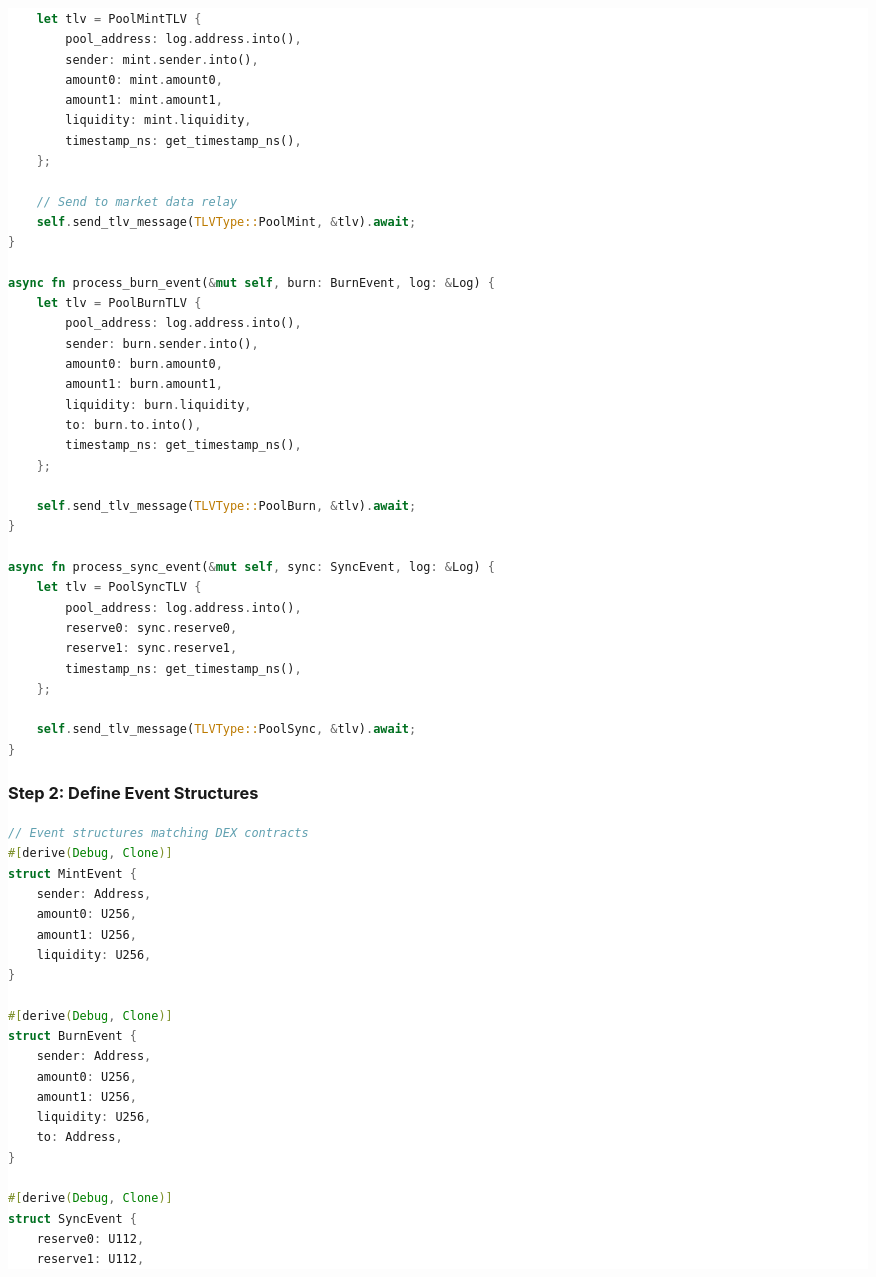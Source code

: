 ```rust
    let tlv = PoolMintTLV {
        pool_address: log.address.into(),
        sender: mint.sender.into(),
        amount0: mint.amount0,
        amount1: mint.amount1,
        liquidity: mint.liquidity,
        timestamp_ns: get_timestamp_ns(),
    };

    // Send to market data relay
    self.send_tlv_message(TLVType::PoolMint, &tlv).await;
}

async fn process_burn_event(&mut self, burn: BurnEvent, log: &Log) {
    let tlv = PoolBurnTLV {
        pool_address: log.address.into(),
        sender: burn.sender.into(),
        amount0: burn.amount0,
        amount1: burn.amount1,
        liquidity: burn.liquidity,
        to: burn.to.into(),
        timestamp_ns: get_timestamp_ns(),
    };

    self.send_tlv_message(TLVType::PoolBurn, &tlv).await;
}

async fn process_sync_event(&mut self, sync: SyncEvent, log: &Log) {
    let tlv = PoolSyncTLV {
        pool_address: log.address.into(),
        reserve0: sync.reserve0,
        reserve1: sync.reserve1,
        timestamp_ns: get_timestamp_ns(),
    };

    self.send_tlv_message(TLVType::PoolSync, &tlv).await;
}
```

### Step 2: Define Event Structures
```rust
// Event structures matching DEX contracts
#[derive(Debug, Clone)]
struct MintEvent {
    sender: Address,
    amount0: U256,
    amount1: U256,
    liquidity: U256,
}

#[derive(Debug, Clone)]
struct BurnEvent {
    sender: Address,
    amount0: U256,
    amount1: U256,
    liquidity: U256,
    to: Address,
}

#[derive(Debug, Clone)]
struct SyncEvent {
    reserve0: U112,
    reserve1: U112,
```